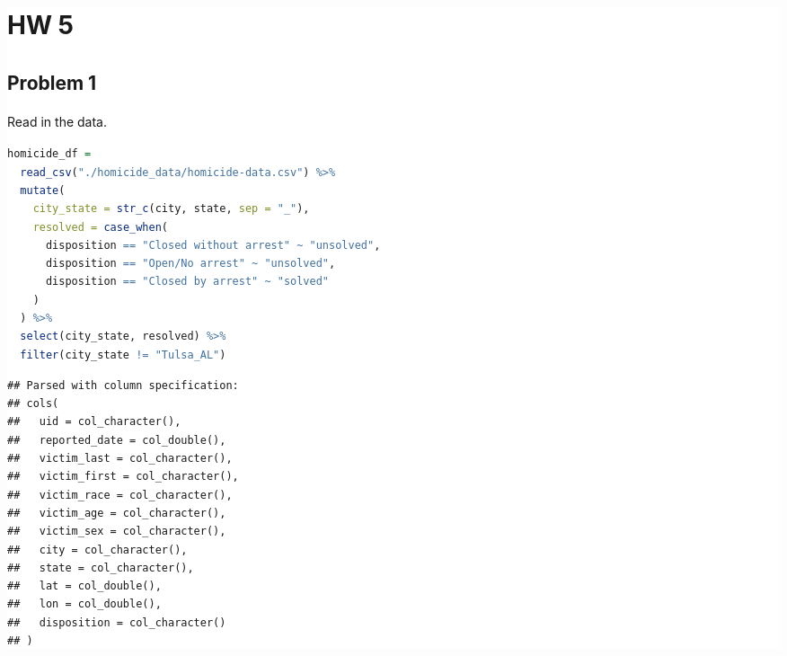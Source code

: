 HW 5
================

## Problem 1

Read in the data.

``` r
homicide_df = 
  read_csv("./homicide_data/homicide-data.csv") %>% 
  mutate(
    city_state = str_c(city, state, sep = "_"),
    resolved = case_when(
      disposition == "Closed without arrest" ~ "unsolved",
      disposition == "Open/No arrest" ~ "unsolved",
      disposition == "Closed by arrest" ~ "solved"
    )
  ) %>% 
  select(city_state, resolved) %>% 
  filter(city_state != "Tulsa_AL")
```

    ## Parsed with column specification:
    ## cols(
    ##   uid = col_character(),
    ##   reported_date = col_double(),
    ##   victim_last = col_character(),
    ##   victim_first = col_character(),
    ##   victim_race = col_character(),
    ##   victim_age = col_character(),
    ##   victim_sex = col_character(),
    ##   city = col_character(),
    ##   state = col_character(),
    ##   lat = col_double(),
    ##   lon = col_double(),
    ##   disposition = col_character()
    ## )
